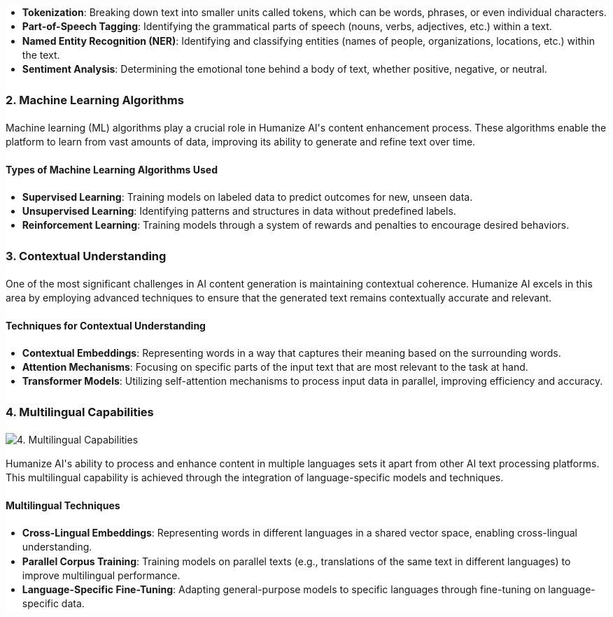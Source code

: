 - **Tokenization**: Breaking down text into smaller units called tokens, which can be words, phrases, or even individual characters.
- **Part-of-Speech Tagging**: Identifying the grammatical parts of speech (nouns, verbs, adjectives, etc.) within a text.
- **Named Entity Recognition (NER)**: Identifying and classifying entities (names of people, organizations, locations, etc.) within the text.
- **Sentiment Analysis**: Determining the emotional tone behind a body of text, whether positive, negative, or neutral.

### 2. **Machine Learning Algorithms**

Machine learning (ML) algorithms play a crucial role in Humanize AI's content enhancement process. These algorithms enable the platform to learn from vast amounts of data, improving its ability to generate and refine text over time.

#### Types of Machine Learning Algorithms Used

- **Supervised Learning**: Training models on labeled data to predict outcomes for new, unseen data.
- **Unsupervised Learning**: Identifying patterns and structures in data without predefined labels.
- **Reinforcement Learning**: Training models through a system of rewards and penalties to encourage desired behaviors.

### 3. **Contextual Understanding**

One of the most significant challenges in AI content generation is maintaining contextual coherence. Humanize AI excels in this area by employing advanced techniques to ensure that the generated text remains contextually accurate and relevant.

#### Techniques for Contextual Understanding

- **Contextual Embeddings**: Representing words in a way that captures their meaning based on the surrounding words.
- **Attention Mechanisms**: Focusing on specific parts of the input text that are most relevant to the task at hand.
- **Transformer Models**: Utilizing self-attention mechanisms to process input data in parallel, improving efficiency and accuracy.

### 4. **Multilingual Capabilities**

![4. **Multilingual Capabilities**](/images/12.jpeg)


Humanize AI's ability to process and enhance content in multiple languages sets it apart from other AI text processing platforms. This multilingual capability is achieved through the integration of language-specific models and techniques.

#### Multilingual Techniques

- **Cross-Lingual Embeddings**: Representing words in different languages in a shared vector space, enabling cross-lingual understanding.
- **Parallel Corpus Training**: Training models on parallel texts (e.g., translations of the same text in different languages) to improve multilingual performance.
- **Language-Specific Fine-Tuning**: Adapting general-purpose models to specific languages through fine-tuning on language-specific data.

